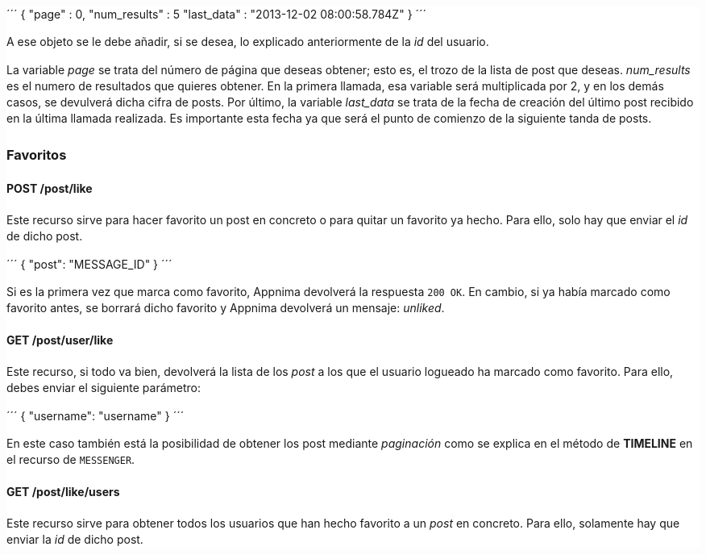 ´´´
{
  "page"        : 0,
  "num_results" : 5
  "last_data"   : "2013-12-02 08:00:58.784Z"
}
´´´

A ese objeto se le debe añadir, si se desea, lo explicado anteriormente de la
*id* del usuario.

La variable *page* se trata del número de página que deseas obtener; esto es, el
trozo de la lista de post que deseas. *num\_results* es el numero de resultados
que quieres obtener. En la primera llamada, esa variable será multiplicada por
2, y en los demás casos, se devulverá dicha cifra de posts. Por último, la
variable *last\_data* se trata de la fecha de creación del último post recibido
en la última llamada realizada. Es importante esta fecha ya que será el punto de
comienzo de la siguiente tanda de posts.

### Favoritos

#### POST /post/like

Este recurso sirve para hacer favorito un post en concreto o para quitar un
favorito ya hecho. Para ello, solo hay que enviar el *id* de dicho post.

´´´
  {
    "post": "MESSAGE_ID"
  }
´´´

Si es la primera vez que marca como favorito, Appnima devolverá la respuesta
`200 OK`. En cambio, si ya había marcado como favorito antes, se borrará dicho
favorito y Appnima devolverá un mensaje: *unliked*.

#### GET /post/user/like

Este recurso, si todo va bien, devolverá la lista de los *post* a los que el
usuario logueado ha marcado como favorito. Para ello, debes enviar el siguiente
parámetro:

´´´
{
  "username": "username"
}
´´´

En este caso también está la posibilidad de obtener los post mediante
*paginación* como se explica en el método de **TIMELINE** en el recurso de
`MESSENGER`.

#### GET /post/like/users

Este recurso sirve para obtener todos los usuarios que han hecho favorito a un
*post* en concreto. Para ello, solamente hay que enviar la *id* de dicho post.
